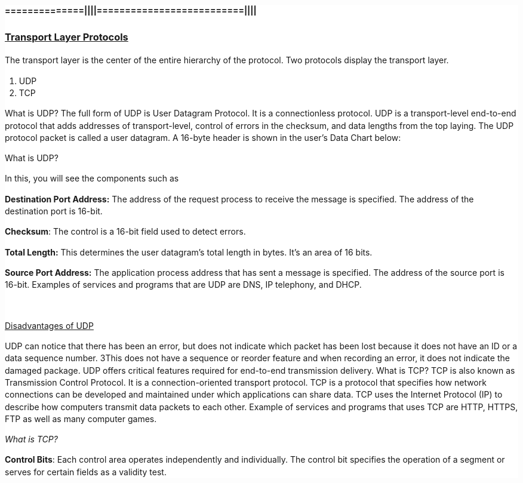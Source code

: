 


**==============||||==========================||||**


### <u>**Transport Layer Protocols**</u>


The transport layer is the center of the entire hierarchy of the protocol. Two protocols display the transport layer.
1. UDP
2. TCP

What is UDP?
The full form of UDP is User Datagram Protocol. It is a connectionless protocol. UDP is a transport-level end-to-end protocol that adds addresses of transport-level, control of errors in the checksum, and data lengths from the top laying. The UDP protocol packet is called a user datagram. A 16-byte header is shown in the user’s Data Chart below:

What is UDP?

In this, you will see the components such as

**Destination Port Address:** The address of the request process to receive the message is specified. The address of the destination port is 16-bit.


**Checksum**: The control is a 16-bit field used to detect errors.


**Total Length:** This determines the user datagram’s total length in bytes. It’s an area of 16 bits.


**Source Port Address:** The application process address that has sent a message is specified. The 
address of the source port is 16-bit.
Examples of services and programs that are UDP are DNS, IP telephony, and DHCP.

<br>

<u>Disadvantages of UDP</u>


UDP can notice that there has been an error, but does not indicate which packet has been lost because it does not have an ID or a data sequence number.
3This does not have a sequence or reorder feature and when recording an error, it does not indicate the damaged package.
UDP offers critical features required for end-to-end transmission delivery.
What is TCP?
TCP is also known as Transmission Control Protocol. It is a connection-oriented transport protocol. TCP is a protocol that specifies how network connections can be developed and maintained under which applications can share data. TCP uses the Internet Protocol (IP) to describe how computers transmit data packets to each other.  Example of services and programs that uses TCP are HTTP, HTTPS, FTP as well as many computer games.

*What is TCP?*

**Control Bits**: Each control area operates independently and individually. The control bit specifies the operation of a segment or serves for certain fields as a validity test.
